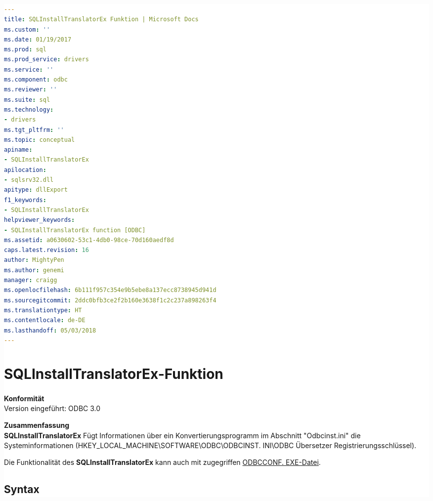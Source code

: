 ```yaml
---
title: SQLInstallTranslatorEx Funktion | Microsoft Docs
ms.custom: ''
ms.date: 01/19/2017
ms.prod: sql
ms.prod_service: drivers
ms.service: ''
ms.component: odbc
ms.reviewer: ''
ms.suite: sql
ms.technology:
- drivers
ms.tgt_pltfrm: ''
ms.topic: conceptual
apiname:
- SQLInstallTranslatorEx
apilocation:
- sqlsrv32.dll
apitype: dllExport
f1_keywords:
- SQLInstallTranslatorEx
helpviewer_keywords:
- SQLInstallTranslatorEx function [ODBC]
ms.assetid: a0630602-53c1-4db0-98ce-70d160aedf8d
caps.latest.revision: 16
author: MightyPen
ms.author: genemi
manager: craigg
ms.openlocfilehash: 6b111f957c354e9b5ebe8a137ecc8738945d941d
ms.sourcegitcommit: 2ddc0bfb3ce2f2b160e3638f1c2c237a898263f4
ms.translationtype: HT
ms.contentlocale: de-DE
ms.lasthandoff: 05/03/2018
---
```

# <a name="sqlinstalltranslatorex-function"></a>SQLInstallTranslatorEx-Funktion
**Konformität**  
 Version eingeführt: ODBC 3.0  
  
 **Zusammenfassung**  
 **SQLInstallTranslatorEx** Fügt Informationen über ein Konvertierungsprogramm im Abschnitt "Odbcinst.ini" die Systeminformationen (HKEY_LOCAL_MACHINE\SOFTWARE\ODBC\ODBCINST. INI\ODBC Übersetzer Registrierungsschlüssel).  
  
 Die Funktionalität des **SQLInstallTranslatorEx** kann auch mit zugegriffen [ODBCCONF. EXE-Datei](../../../odbc/odbcconf-exe.md).  
  
## <a name="syntax"></a>Syntax  
  